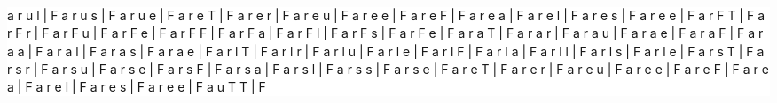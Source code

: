 a r u l |     F
a r u s |     F
a r u e |     F
a r e T |     F
a r e r |     F
a r e u |     F
a r e e |     F
a r e F |     F
a r e a |     F
a r e l |     F
a r e s |     F
a r e e |     F
a r F T |     F
a r F r |     F
a r F u |     F
a r F e |     F
a r F F |     F
a r F a |     F
a r F l |     F
a r F s |     F
a r F e |     F
a r a T |     F
a r a r |     F
a r a u |     F
a r a e |     F
a r a F |     F
a r a a |     F
a r a l |     F
a r a s |     F
a r a e |     F
a r l T |     F
a r l r |     F
a r l u |     F
a r l e |     F
a r l F |     F
a r l a |     F
a r l l |     F
a r l s |     F
a r l e |     F
a r s T |     F
a r s r |     F
a r s u |     F
a r s e |     F
a r s F |     F
a r s a |     F
a r s l |     F
a r s s |     F
a r s e |     F
a r e T |     F
a r e r |     F
a r e u |     F
a r e e |     F
a r e F |     F
a r e a |     F
a r e l |     F
a r e s |     F
a r e e |     F
a u T T |     F

